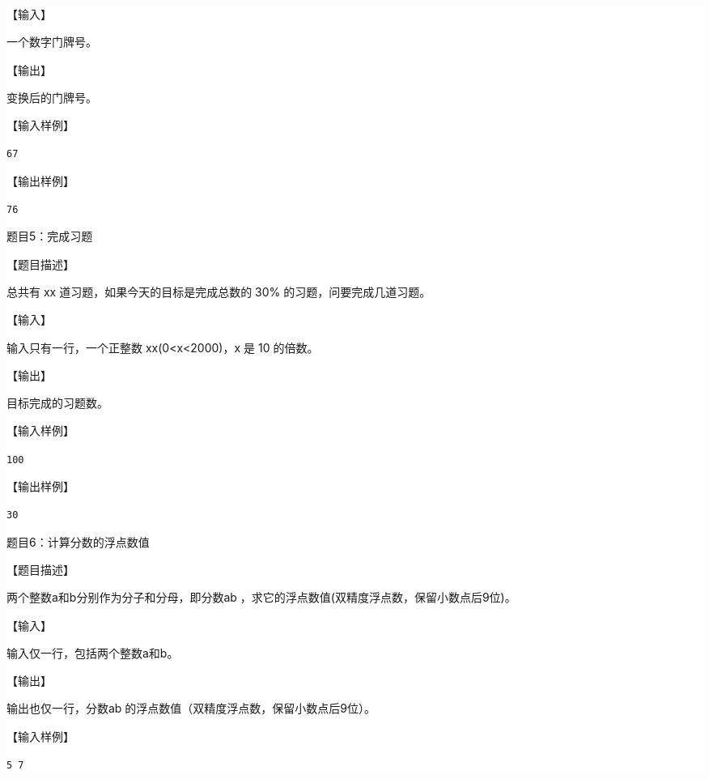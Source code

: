 【输入】

一个数字门牌号。

【输出】

变换后的门牌号。

【输入样例】

```
67
```

【输出样例】

```
76
```

题目5：完成习题

【题目描述】

总共有 xx 道习题，如果今天的目标是完成总数的 30% 的习题，问要完成几道习题。

【输入】

输入只有一行，一个正整数 xx(0<x<2000)，x 是 10 的倍数。

【输出】

目标完成的习题数。

【输入样例】

```
100
```

【输出样例】

```
30
```

题目6：计算分数的浮点数值

【题目描述】

两个整数a和b分别作为分子和分母，即分数ab ，求它的浮点数值(双精度浮点数，保留小数点后9位)。

【输入】

输入仅一行，包括两个整数a和b。

【输出】

输出也仅一行，分数ab 的浮点数值（双精度浮点数，保留小数点后9位）。

【输入样例】

```
5 7
```
